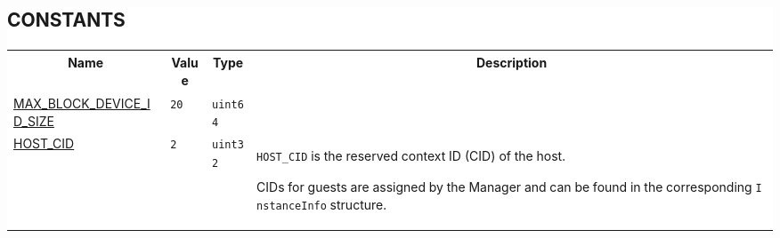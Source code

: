 









## **CONSTANTS**

<table>
    <tr><th>Name</th><th>Value</th><th>Type</th><th>Description</th></tr><tr id="MAX_BLOCK_DEVICE_ID_SIZE">
            <td><a href="https://fuchsia.googlesource.com/fuchsia/+/master/sdk/fidl/fuchsia.virtualization/realm.fidl#28">MAX_BLOCK_DEVICE_ID_SIZE</a></td>
            <td>
                    <code>20</code>
                </td>
                <td><code>uint64</code></td>
            <td></td>
        </tr>
    <tr id="HOST_CID">
            <td><a href="https://fuchsia.googlesource.com/fuchsia/+/master/sdk/fidl/fuchsia.virtualization/vsock.fidl#13">HOST_CID</a></td>
            <td>
                    <code>2</code>
                </td>
                <td><code>uint32</code></td>
            <td><p><code>HOST_CID</code> is the reserved context ID (CID) of the host.</p>
<p>CIDs for guests are assigned by the Manager and can be found in the
corresponding <code>InstanceInfo</code> structure.</p>
</td>
        </tr>
    
</table>



